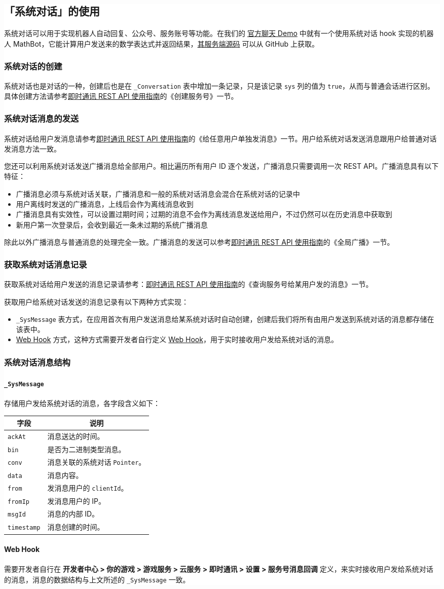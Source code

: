 ## 「系统对话」的使用

系统对话可以用于实现机器人自动回复、公众号、服务账号等功能。在我们的 [官方聊天 Demo](https://leancloud.github.io/leanmessage-demo/) 中就有一个使用系统对话 hook 实现的机器人 MathBot，它能计算用户发送来的数学表达式并返回结果，[其服务端源码](https://github.com/leancloud/leanmessage-demo/tree/master/server) 可以从 GitHub 上获取。

### 系统对话的创建

系统对话也是对话的一种，创建后也是在 `_Conversation` 表中增加一条记录，只是该记录 `sys` 列的值为 `true`，从而与普通会话进行区别。具体创建方法请参考[即时通讯 REST API 使用指南](/sdk/im/guide/rest/)的《创建服务号》一节。
### 系统对话消息的发送

系统对话给用户发消息请参考[即时通讯 REST API 使用指南](/sdk/im/guide/rest/)的《给任意用户单独发消息》一节。用户给系统对话发送消息跟用户给普通对话发消息方法一致。

您还可以利用系统对话发送广播消息给全部用户。相比遍历所有用户 ID 逐个发送，广播消息只需要调用一次 REST API。广播消息具有以下特征：

* 广播消息必须与系统对话关联，广播消息和一般的系统对话消息会混合在系统对话的记录中
* 用户离线时发送的广播消息，上线后会作为离线消息收到
* 广播消息具有实效性，可以设置过期时间；过期的消息不会作为离线消息发送给用户，不过仍然可以在历史消息中获取到
* 新用户第一次登录后，会收到最近一条未过期的系统广播消息

除此以外广播消息与普通消息的处理完全一致。广播消息的发送可以参考[即时通讯 REST API 使用指南](/sdk/im/guide/rest/)的《全局广播》一节。

### 获取系统对话消息记录

获取系统对话给用户发送的消息记录请参考：[即时通讯 REST API 使用指南](/sdk/im/guide/rest/)的《查询服务号给某用户发的消息》一节。

获取用户给系统对话发送的消息记录有以下两种方式实现：

- `_SysMessage` 表方式，在应用首次有用户发送消息给某系统对话时自动创建，创建后我们将所有由用户发送到系统对话的消息都存储在该表中。
- [Web Hook](#Web_Hook) 方式，这种方式需要开发者自行定义 [Web Hook](#Web_Hook)，用于实时接收用户发给系统对话的消息。

### 系统对话消息结构

#### `_SysMessage`

存储用户发给系统对话的消息，各字段含义如下：

字段 | 说明
--- | ---
`ackAt` | 消息送达的时间。
`bin` | 是否为二进制类型消息。
`conv` | 消息关联的系统对话 `Pointer`。
`data` | 消息内容。
`from` | 发消息用户的 `clientId`。
`fromIp` | 发消息用户的 IP。
`msgId` | 消息的内部 ID。
`timestamp` | 消息创建的时间。

#### Web Hook

需要开发者自行在 **开发者中心 > 你的游戏 > 游戏服务 > 云服务 > 即时通讯 > 设置 > 服务号消息回调** 定义，来实时接收用户发给系统对话的消息，消息的数据结构与上文所述的 `_SysMessage` 一致。
